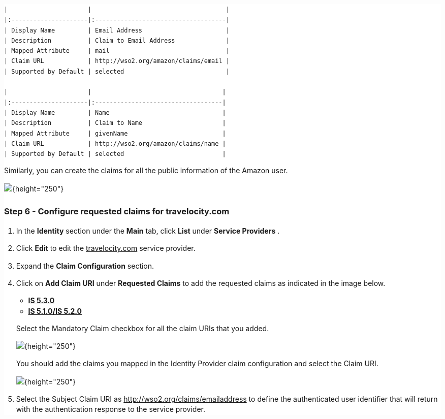     |                      |                                     |
    |:---------------------|:------------------------------------|
    | Display Name         | Email Address                       |
    | Description          | Claim to Email Address              |
    | Mapped Attribute     | mail                                |
    | Claim URL            | http://wso2.org/amazon/claims/email |
    | Supported by Default | selected                            |

    |                      |                                    |
    |:---------------------|:-----------------------------------|
    | Display Name         | Name                               |
    | Description          | Claim to Name                      |
    | Mapped Attribute     | givenName                          |
    | Claim URL            | http://wso2.org/amazon/claims/name |
    | Supported by Default | selected                           |

Similarly, you can create the claims for all the public information of
the Amazon user.

![](attachments/49092381/57749022.png){height="250"}

### Step 6 - Configure requested claims for travelocity.com

1.  In the **Identity** section under the **Main** tab, click **List**
    under **Service Providers** .
2.  Click **Edit** to edit the [travelocity.com](http://travelocity.com)
    service provider.
3.  Expand the **Claim Configuration** section.
4.  Click on **Add Claim URI** under **Requested Claims** to add the
    requested claims as indicated in the image below.

    -   [**IS 5.3.0**](#c60e0335cf484ab987fa2583cab2df11)
    -   [**IS 5.1.0/IS 5.2.0**](#6872e6d4197944208101b224d4ff8fe1)

    Select the Mandatory Claim checkbox for all the claim URIs that you
    added.

    ![](attachments/49092381/76748622.png){height="250"}

    You should add the claims you mapped in the Identity Provider claim
    configuration and select the Claim URI.

    ![](attachments/49092381/57749030.png){height="250"}

5.  Select the Subject Claim URI as
    <http://wso2.org/claims/emailaddress> to define the authenticated
    user identifier that will return with the authentication response to
    the service provider.
